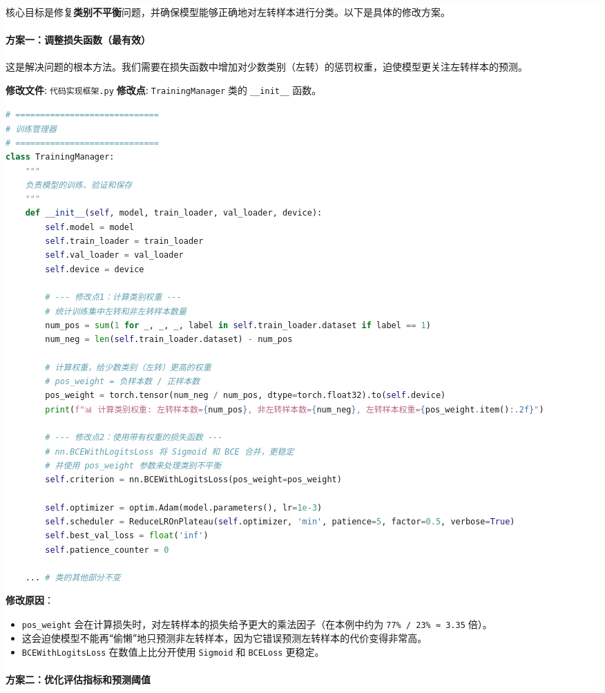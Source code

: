 核心目标是修复**类别不平衡**问题，并确保模型能够正确地对左转样本进行分类。以下是具体的修改方案。

#### 方案一：调整损失函数（最有效）

这是解决问题的根本方法。我们需要在损失函数中增加对少数类别（左转）的惩罚权重，迫使模型更关注左转样本的预测。

**修改文件**: `代码实现框架.py`
**修改点**: `TrainingManager` 类的 `__init__` 函数。

```python
# =============================
# 训练管理器
# =============================
class TrainingManager:
    """
    负责模型的训练、验证和保存
    """
    def __init__(self, model, train_loader, val_loader, device):
        self.model = model
        self.train_loader = train_loader
        self.val_loader = val_loader
        self.device = device
        
        # --- 修改点1：计算类别权重 ---
        # 统计训练集中左转和非左转样本数量
        num_pos = sum(1 for _, _, _, label in self.train_loader.dataset if label == 1)
        num_neg = len(self.train_loader.dataset) - num_pos
        
        # 计算权重，给少数类别（左转）更高的权重
        # pos_weight = 负样本数 / 正样本数
        pos_weight = torch.tensor(num_neg / num_pos, dtype=torch.float32).to(self.device)
        print(f"📊 计算类别权重: 左转样本数={num_pos}, 非左转样本数={num_neg}, 左转样本权重={pos_weight.item():.2f}")

        # --- 修改点2：使用带有权重的损失函数 ---
        # nn.BCEWithLogitsLoss 将 Sigmoid 和 BCE 合并，更稳定
        # 并使用 pos_weight 参数来处理类别不平衡
        self.criterion = nn.BCEWithLogitsLoss(pos_weight=pos_weight)
        
        self.optimizer = optim.Adam(model.parameters(), lr=1e-3)
        self.scheduler = ReduceLROnPlateau(self.optimizer, 'min', patience=5, factor=0.5, verbose=True)
        self.best_val_loss = float('inf')
        self.patience_counter = 0

    ... # 类的其他部分不变
```

**修改原因**：

  * `pos_weight` 会在计算损失时，对左转样本的损失给予更大的乘法因子（在本例中约为 `77% / 23% ≈ 3.35` 倍）。
  * 这会迫使模型不能再“偷懒”地只预测非左转样本，因为它错误预测左转样本的代价变得非常高。
  * `BCEWithLogitsLoss` 在数值上比分开使用 `Sigmoid` 和 `BCELoss` 更稳定。

#### 方案二：优化评估指标和预测阈值
